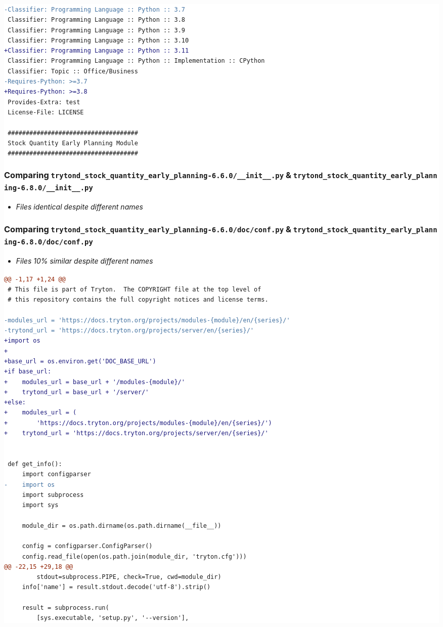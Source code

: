 ```diff
-Classifier: Programming Language :: Python :: 3.7
 Classifier: Programming Language :: Python :: 3.8
 Classifier: Programming Language :: Python :: 3.9
 Classifier: Programming Language :: Python :: 3.10
+Classifier: Programming Language :: Python :: 3.11
 Classifier: Programming Language :: Python :: Implementation :: CPython
 Classifier: Topic :: Office/Business
-Requires-Python: >=3.7
+Requires-Python: >=3.8
 Provides-Extra: test
 License-File: LICENSE
 
 ####################################
 Stock Quantity Early Planning Module
 ####################################
```

### Comparing `trytond_stock_quantity_early_planning-6.6.0/__init__.py` & `trytond_stock_quantity_early_planning-6.8.0/__init__.py`

 * *Files identical despite different names*

### Comparing `trytond_stock_quantity_early_planning-6.6.0/doc/conf.py` & `trytond_stock_quantity_early_planning-6.8.0/doc/conf.py`

 * *Files 10% similar despite different names*

```diff
@@ -1,17 +1,24 @@
 # This file is part of Tryton.  The COPYRIGHT file at the top level of
 # this repository contains the full copyright notices and license terms.
 
-modules_url = 'https://docs.tryton.org/projects/modules-{module}/en/{series}/'
-trytond_url = 'https://docs.tryton.org/projects/server/en/{series}/'
+import os
+
+base_url = os.environ.get('DOC_BASE_URL')
+if base_url:
+    modules_url = base_url + '/modules-{module}/'
+    trytond_url = base_url + '/server/'
+else:
+    modules_url = (
+        'https://docs.tryton.org/projects/modules-{module}/en/{series}/')
+    trytond_url = 'https://docs.tryton.org/projects/server/en/{series}/'
 
 
 def get_info():
     import configparser
-    import os
     import subprocess
     import sys
 
     module_dir = os.path.dirname(os.path.dirname(__file__))
 
     config = configparser.ConfigParser()
     config.read_file(open(os.path.join(module_dir, 'tryton.cfg')))
@@ -22,15 +29,18 @@
         stdout=subprocess.PIPE, check=True, cwd=module_dir)
     info['name'] = result.stdout.decode('utf-8').strip()
 
     result = subprocess.run(
         [sys.executable, 'setup.py', '--version'],
```
